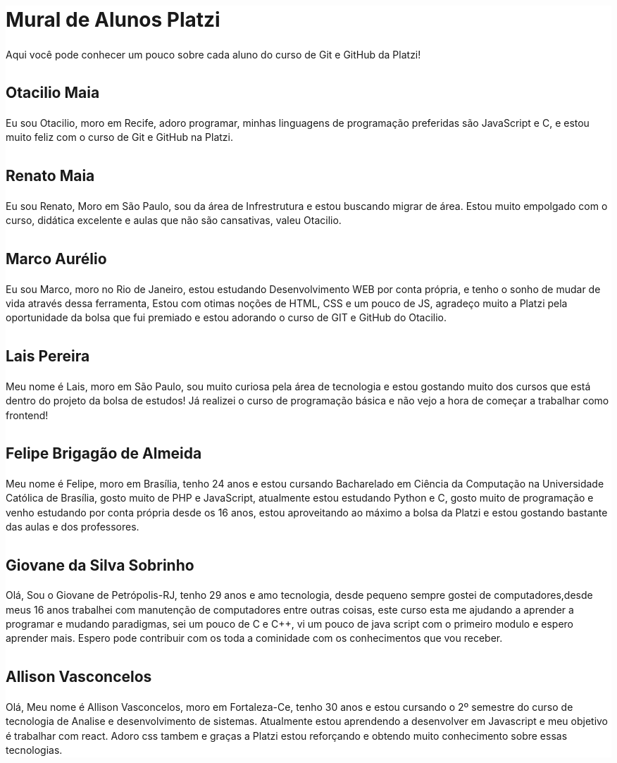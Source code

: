 # Mural de Alunos Platzi

Aqui você pode conhecer um pouco sobre cada aluno do curso de Git e GitHub da Platzi!

## Otacilio Maia

Eu sou Otacilio, moro em Recife, adoro programar, minhas linguagens de programação preferidas são JavaScript e C, e estou muito feliz com o curso de Git e GitHub na Platzi.

## Renato Maia

Eu sou Renato, Moro em São Paulo, sou da área de Infrestrutura e estou buscando migrar de área.
Estou muito empolgado com o curso, didática excelente e aulas que não são cansativas, valeu 
Otacilio.

## Marco Aurélio

Eu sou Marco, moro no Rio de Janeiro, estou estudando Desenvolvimento WEB por conta própria, e tenho o sonho de mudar de vida através dessa ferramenta, Estou com otimas noções de HTML, CSS e um pouco de JS, agradeço muito a Platzi pela oportunidade da bolsa que fui premiado e estou adorando o curso de GIT e GitHub do Otacilio.

## Lais Pereira

Meu nome é Lais, moro em São Paulo, sou muito curiosa pela área de tecnologia e estou gostando muito dos cursos que está dentro do projeto da bolsa de estudos! Já realizei o curso de programação básica e não vejo a hora de começar a trabalhar como frontend!

## Felipe Brigagão de Almeida

Meu nome é Felipe, moro em Brasília, tenho 24 anos e estou cursando Bacharelado em Ciência da Computação na Universidade Católica de Brasília, gosto muito de PHP e JavaScript, atualmente estou estudando Python e C, gosto muito de programação e venho estudando por conta própria desde os 16 anos, estou aproveitando ao máximo a bolsa da Platzi e estou gostando bastante das aulas e dos professores.

## Giovane da Silva Sobrinho

Olá, Sou o Giovane de Petrópolis-RJ, tenho 29 anos e amo tecnologia, desde pequeno sempre gostei de computadores,desde meus 16 anos trabalhei com manutenção de computadores entre outras coisas, este curso esta me ajudando a aprender a programar e mudando paradigmas, sei um pouco de C e C++, vi um pouco de java script com o primeiro modulo e espero aprender mais. Espero pode contribuir com os toda a cominidade com os conhecimentos que vou receber.  

## Allison Vasconcelos

Olá, Meu nome é Allison Vasconcelos, moro em Fortaleza-Ce, tenho 30 anos e estou cursando o 2º semestre do curso de tecnologia de Analise e desenvolvimento de sistemas. Atualmente estou aprendendo a desenvolver em Javascript e meu objetivo é trabalhar com react. Adoro css tambem e graças a Platzi estou reforçando e obtendo muito conhecimento sobre essas tecnologias.
